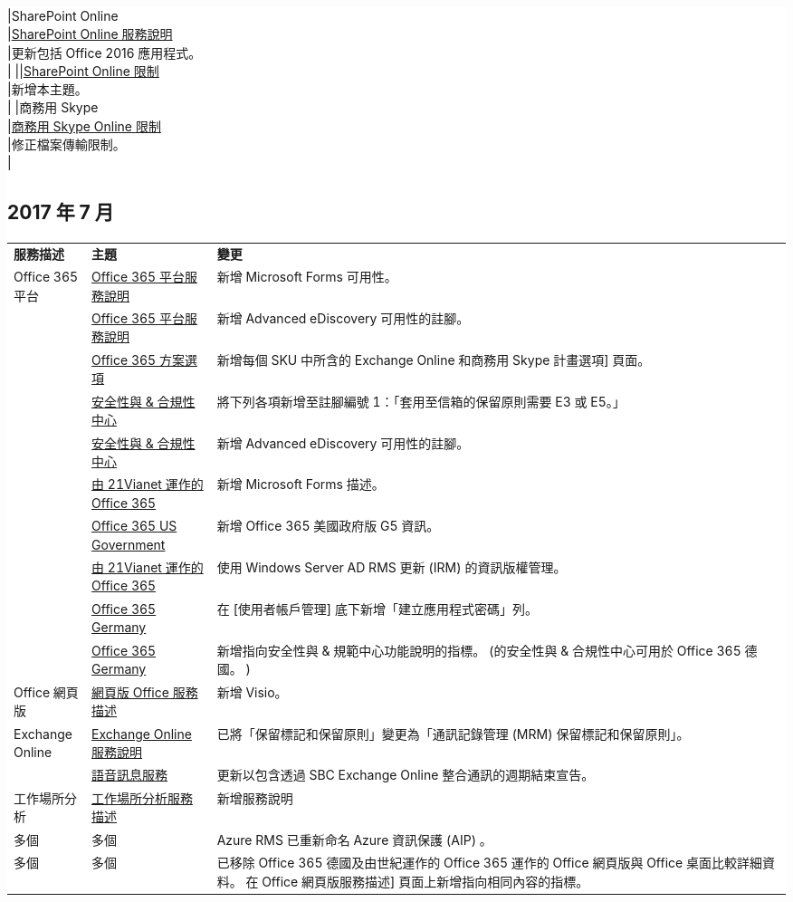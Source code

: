 |SharePoint Online  <br/> |[SharePoint Online 服務說明](sharepoint-online-service-description/sharepoint-online-service-description.md) <br/> |更新包括 Office 2016 應用程式。  <br/> |
||[SharePoint Online 限制](sharepoint-online-service-description/sharepoint-online-limits.md) <br/> |新增本主題。  <br/> |
|商務用 Skype  <br/> |[商務用 Skype Online 限制](skype-for-business-online-service-description/skype-for-business-online-limits.md) <br/> |修正檔案傳輸限制。  <br/> |
   
## <a name="july-2017"></a>2017 年 7 月

||||
|:-----|:-----|:-----|
|**服務描述** <br/> |**主題** <br/> |**變更** <br/> |
|Office 365 平台  <br/> |[Office 365 平台服務說明](office-365-platform-service-description/office-365-platform-service-description.md) <br/> |新增 Microsoft Forms 可用性。  <br/> |
||[Office 365 平台服務說明](office-365-platform-service-description/office-365-platform-service-description.md) <br/> |新增 Advanced eDiscovery 可用性的註腳。  <br/> |
||[Office 365 方案選項](office-365-platform-service-description/office-365-plan-options.md) <br/> |新增每個 SKU 中所含的 Exchange Online 和商務用 Skype 計畫選項] 頁面。  <br/> |
||[安全性與 &amp; 合規性中心](office-365-platform-service-description/office-365-securitycompliance-center.md) <br/> |將下列各項新增至註腳編號 1：「套用至信箱的保留原則需要 E3 或 E5。」  <br/> |
||[安全性與 &amp; 合規性中心](office-365-platform-service-description/office-365-securitycompliance-center.md) <br/> |新增 Advanced eDiscovery 可用性的註腳。  <br/> |
||[由 21Vianet 運作的 Office 365](office-365-platform-service-description/office-365-operated-by-21vianet.md) <br/> |新增 Microsoft Forms 描述。  <br/> |
||[Office 365 US Government](office-365-platform-service-description/office-365-us-government/office-365-us-government.md) <br/> |新增 Office 365 美國政府版 G5 資訊。  <br/> |
||[由 21Vianet 運作的 Office 365](office-365-platform-service-description/office-365-operated-by-21vianet.md) <br/> |使用 Windows Server AD RMS 更新 (IRM) 的資訊版權管理。  <br/> |
||[Office 365 Germany](office-365-platform-service-description/office-365-germany.md) <br/> |在 [使用者帳戶管理] 底下新增「建立應用程式密碼」列。  <br/> |
||[Office 365 Germany](office-365-platform-service-description/office-365-germany.md) <br/> |新增指向安全性與 &amp; 規範中心功能說明的指標。  (的安全性與 &amp; 合規性中心可用於 Office 365 德國。 )   <br/> |
|Office 網頁版  <br/> |[網頁版 Office 服務描述](office-online-service-description/office-online-service-description.md) <br/> |新增 Visio。  <br/> |
|Exchange Online  <br/> |[Exchange Online 服務說明](exchange-online-service-description/exchange-online-service-description.md) <br/> |已將「保留標記和保留原則」變更為「通訊記錄管理 (MRM) 保留標記和保留原則」。  <br/> |
||[語音訊息服務](exchange-online-service-description/voice-message-services.md) <br/> |更新以包含透過 SBC Exchange Online 整合通訊的週期結束宣告。  <br/> |
| 工作場所分析  <br/> |[工作場所分析服務描述](workplace-analytics-service-description.md) <br/> |新增服務說明  <br/> |
|多個  <br/> |多個  <br/> |Azure RMS 已重新命名 Azure 資訊保護 (AIP) 。  <br/> |
|多個  <br/> |多個  <br/> |已移除 Office 365 德國及由世紀運作的 Office 365 運作的 Office 網頁版與 Office 桌面比較詳細資料。 在 Office 網頁版服務描述] 頁面上新增指向相同內容的指標。  <br/> |
